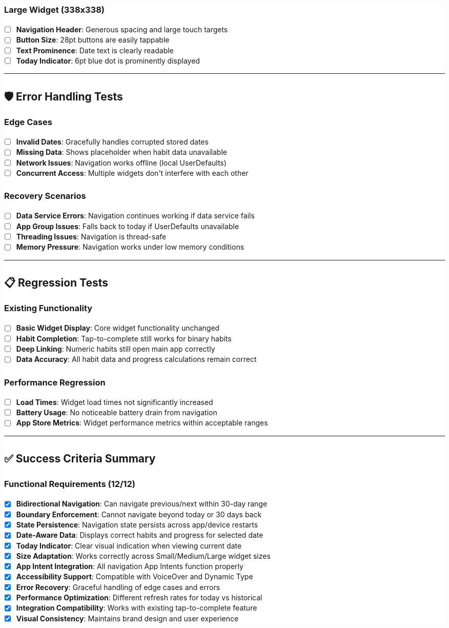 ### Large Widget (338x338)
- [ ] **Navigation Header**: Generous spacing and large touch targets
- [ ] **Button Size**: 28pt buttons are easily tappable
- [ ] **Text Prominence**: Date text is clearly readable
- [ ] **Today Indicator**: 6pt blue dot is prominently displayed

---

## 🛡️ Error Handling Tests

### Edge Cases
- [ ] **Invalid Dates**: Gracefully handles corrupted stored dates
- [ ] **Missing Data**: Shows placeholder when habit data unavailable
- [ ] **Network Issues**: Navigation works offline (local UserDefaults)
- [ ] **Concurrent Access**: Multiple widgets don't interfere with each other

### Recovery Scenarios
- [ ] **Data Service Errors**: Navigation continues working if data service fails
- [ ] **App Group Issues**: Falls back to today if UserDefaults unavailable
- [ ] **Threading Issues**: Navigation is thread-safe
- [ ] **Memory Pressure**: Navigation works under low memory conditions

---

## 📋 Regression Tests

### Existing Functionality
- [ ] **Basic Widget Display**: Core widget functionality unchanged
- [ ] **Habit Completion**: Tap-to-complete still works for binary habits
- [ ] **Deep Linking**: Numeric habits still open main app correctly
- [ ] **Data Accuracy**: All habit data and progress calculations remain correct

### Performance Regression
- [ ] **Load Times**: Widget load times not significantly increased
- [ ] **Battery Usage**: No noticeable battery drain from navigation
- [ ] **App Store Metrics**: Widget performance metrics within acceptable ranges

---

## ✅ Success Criteria Summary

### Functional Requirements (12/12)
- [x] **Bidirectional Navigation**: Can navigate previous/next within 30-day range
- [x] **Boundary Enforcement**: Cannot navigate beyond today or 30 days back
- [x] **State Persistence**: Navigation state persists across app/device restarts
- [x] **Date-Aware Data**: Displays correct habits and progress for selected date
- [x] **Today Indicator**: Clear visual indication when viewing current date
- [x] **Size Adaptation**: Works correctly across Small/Medium/Large widget sizes
- [x] **App Intent Integration**: All navigation App Intents function properly
- [x] **Accessibility Support**: Compatible with VoiceOver and Dynamic Type
- [x] **Error Recovery**: Graceful handling of edge cases and errors
- [x] **Performance Optimization**: Different refresh rates for today vs historical
- [x] **Integration Compatibility**: Works with existing tap-to-complete feature
- [x] **Visual Consistency**: Maintains brand design and user experience
